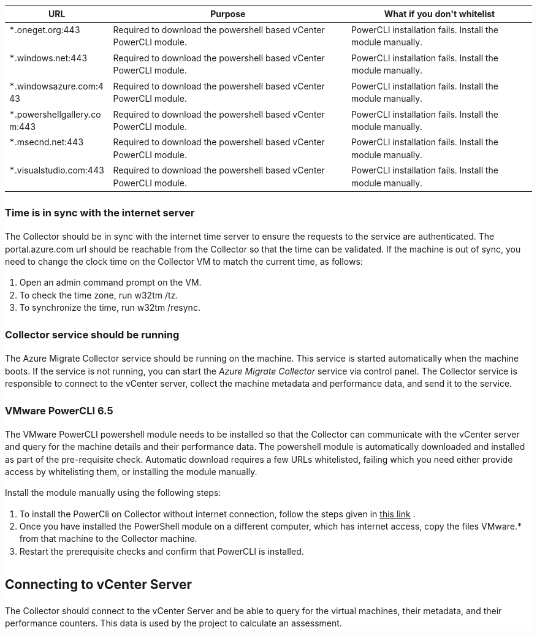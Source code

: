 **URL** | **Purpose**  | **What if you don't whitelist**
--- | --- | ---
*.oneget.org:443 | Required to download the powershell based vCenter PowerCLI module. | PowerCLI installation fails. Install the module manually.
*.windows.net:443 | Required to download the powershell based vCenter PowerCLI module. | PowerCLI installation fails. Install the module manually.
*.windowsazure.com:443 | Required to download the powershell based vCenter PowerCLI module. | PowerCLI installation fails. Install the module manually.
*.powershellgallery.com:443 | Required to download the powershell based vCenter PowerCLI module. | PowerCLI installation fails. Install the module manually.
*.msecnd.net:443 | Required to download the powershell based vCenter PowerCLI module. | PowerCLI installation fails. Install the module manually.
*.visualstudio.com:443 | Required to download the powershell based vCenter PowerCLI module. | PowerCLI installation fails. Install the module manually.

### Time is in sync with the internet server

The Collector should be in sync with the internet time server to ensure the requests to the service are authenticated. The portal.azure.com url should be reachable from the Collector so that the time can be validated. If the machine is out of sync, you need to change the clock time on the Collector VM to match the current time, as follows:

1. Open an admin command prompt on the VM.
1. To check the time zone, run w32tm /tz.
1. To synchronize the time, run w32tm /resync.

### Collector service should be running

The Azure Migrate Collector service should be running on the machine. This service is started automatically when the machine boots. If the service is not running, you can start the *Azure Migrate Collector* service via control panel. The Collector service is responsible to connect to the vCenter server, collect the machine metadata and performance data, and send it to the service.

### VMware PowerCLI 6.5

The VMware PowerCLI powershell module needs to be installed so that the Collector can communicate with the vCenter server and query for the machine details and their performance data. The powershell module is automatically downloaded and installed as part of the pre-requisite check. Automatic download requires a few URLs whitelisted, failing which you need either provide access by whitelisting them, or installing the module manually.

Install the module manually using the following steps:

1. To install the PowerCli on Collector without internet connection, follow the steps given in [this link](https://blogs.vmware.com/PowerCLI/2017/04/powercli-install-process-powershell-gallery.html) .
2. Once you have installed the PowerShell module on a different computer, which has internet access, copy the files VMware.* from that machine to the Collector machine.
3. Restart the prerequisite checks and confirm that PowerCLI is installed.

## Connecting to vCenter Server

The Collector should connect to the vCenter Server and be able to query for the virtual machines, their metadata, and their performance counters. This data is used by the project to calculate an assessment.
